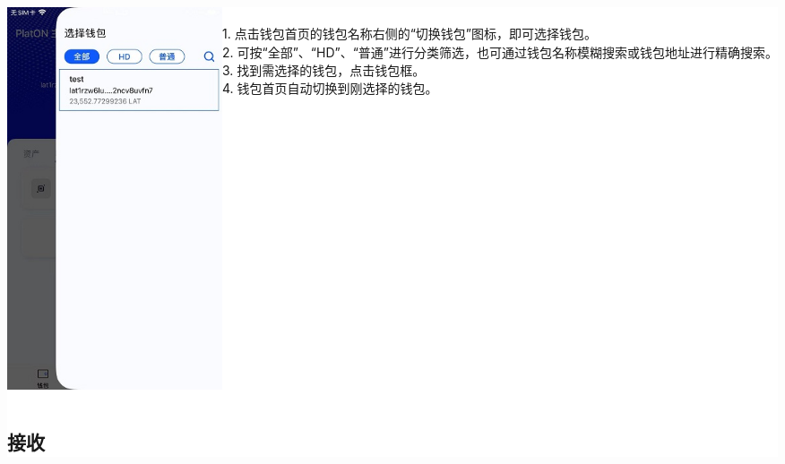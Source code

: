<div style="float:left;"><img src="/platon-devdocs/img/zh-CN/ATON-manual-cn.assets/aton9.png" width="300" style="zoom:80%;"  /></div> <div><br>1. 点击钱包首页的钱包名称右侧的“切换钱包”图标，即可选择钱包。<br>2. 可按“全部”、“HD”、“普通”进行分类筛选，也可通过钱包名称模糊搜索或钱包地址进行精确搜索。<br>3. 找到需选择的钱包，点击钱包框。<br>4. 钱包首页自动切换到刚选择的钱包。
</div>
<div style="clear:both"></div>
<div style="margin-top:40px;"></div>
</div>



## 接收

<div>